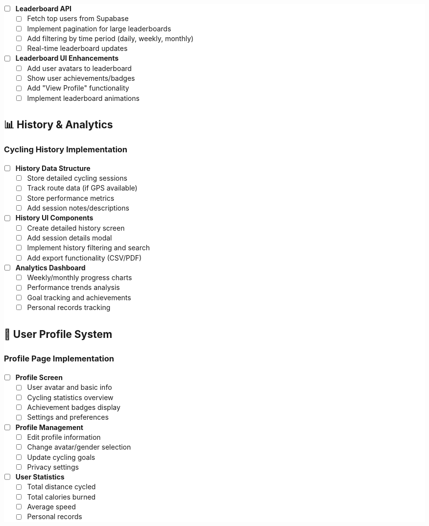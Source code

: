 - [ ] **Leaderboard API**
  - [ ] Fetch top users from Supabase
  - [ ] Implement pagination for large leaderboards
  - [ ] Add filtering by time period (daily, weekly, monthly)
  - [ ] Real-time leaderboard updates

- [ ] **Leaderboard UI Enhancements**
  - [ ] Add user avatars to leaderboard
  - [ ] Show user achievements/badges
  - [ ] Add "View Profile" functionality
  - [ ] Implement leaderboard animations

## 📊 **History & Analytics**

### Cycling History Implementation
- [ ] **History Data Structure**
  - [ ] Store detailed cycling sessions
  - [ ] Track route data (if GPS available)
  - [ ] Store performance metrics
  - [ ] Add session notes/descriptions

- [ ] **History UI Components**
  - [ ] Create detailed history screen
  - [ ] Add session details modal
  - [ ] Implement history filtering and search
  - [ ] Add export functionality (CSV/PDF)

- [ ] **Analytics Dashboard**
  - [ ] Weekly/monthly progress charts
  - [ ] Performance trends analysis
  - [ ] Goal tracking and achievements
  - [ ] Personal records tracking

## 👤 **User Profile System**

### Profile Page Implementation
- [ ] **Profile Screen**
  - [ ] User avatar and basic info
  - [ ] Cycling statistics overview
  - [ ] Achievement badges display
  - [ ] Settings and preferences

- [ ] **Profile Management**
  - [ ] Edit profile information
  - [ ] Change avatar/gender selection
  - [ ] Update cycling goals
  - [ ] Privacy settings

- [ ] **User Statistics**
  - [ ] Total distance cycled
  - [ ] Total calories burned
  - [ ] Average speed
  - [ ] Personal records
